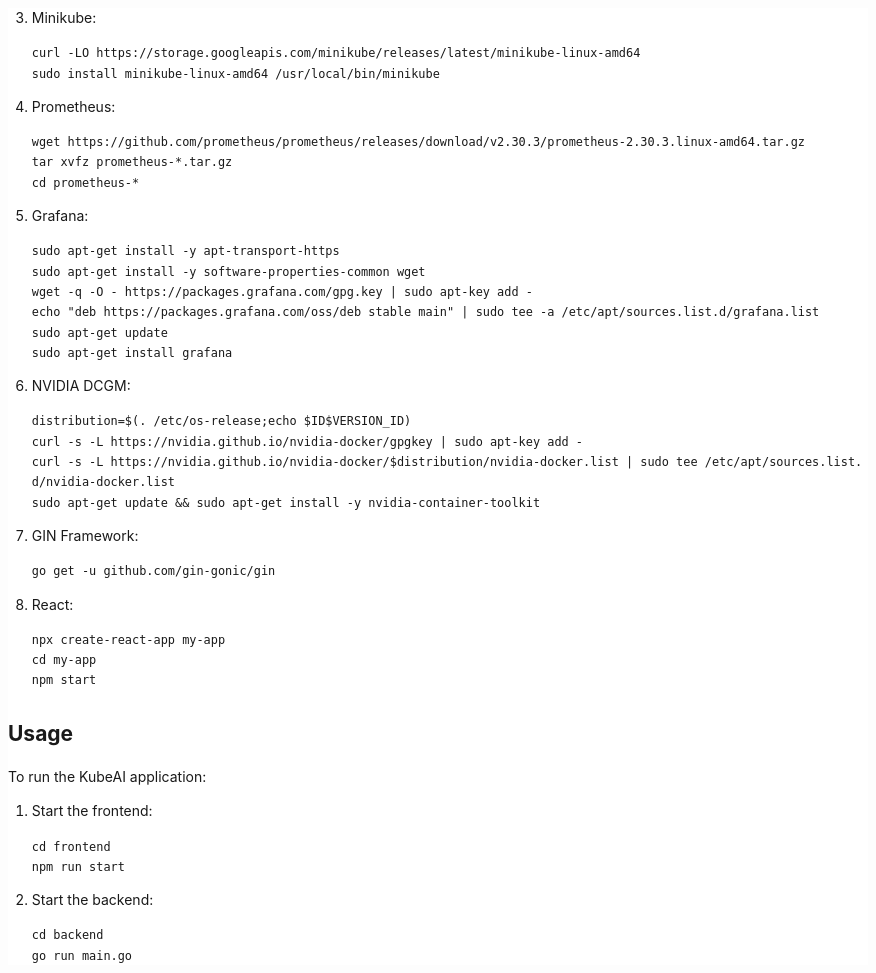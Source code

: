 3. Minikube:
   ```
   curl -LO https://storage.googleapis.com/minikube/releases/latest/minikube-linux-amd64
   sudo install minikube-linux-amd64 /usr/local/bin/minikube
   ```

4. Prometheus:
   ```
   wget https://github.com/prometheus/prometheus/releases/download/v2.30.3/prometheus-2.30.3.linux-amd64.tar.gz
   tar xvfz prometheus-*.tar.gz
   cd prometheus-*
   ```

5. Grafana:
   ```
   sudo apt-get install -y apt-transport-https
   sudo apt-get install -y software-properties-common wget
   wget -q -O - https://packages.grafana.com/gpg.key | sudo apt-key add -
   echo "deb https://packages.grafana.com/oss/deb stable main" | sudo tee -a /etc/apt/sources.list.d/grafana.list
   sudo apt-get update
   sudo apt-get install grafana
   ```

6. NVIDIA DCGM:
   ```
   distribution=$(. /etc/os-release;echo $ID$VERSION_ID)
   curl -s -L https://nvidia.github.io/nvidia-docker/gpgkey | sudo apt-key add -
   curl -s -L https://nvidia.github.io/nvidia-docker/$distribution/nvidia-docker.list | sudo tee /etc/apt/sources.list.d/nvidia-docker.list
   sudo apt-get update && sudo apt-get install -y nvidia-container-toolkit
   ```

7. GIN Framework:
   ```
   go get -u github.com/gin-gonic/gin
   ```

8. React:
   ```
   npx create-react-app my-app
   cd my-app
   npm start
   ```

## Usage

To run the KubeAI application:

1. Start the frontend:
   ```
   cd frontend
   npm run start
   ```

2. Start the backend:
   ```
   cd backend 
   go run main.go
   ```
